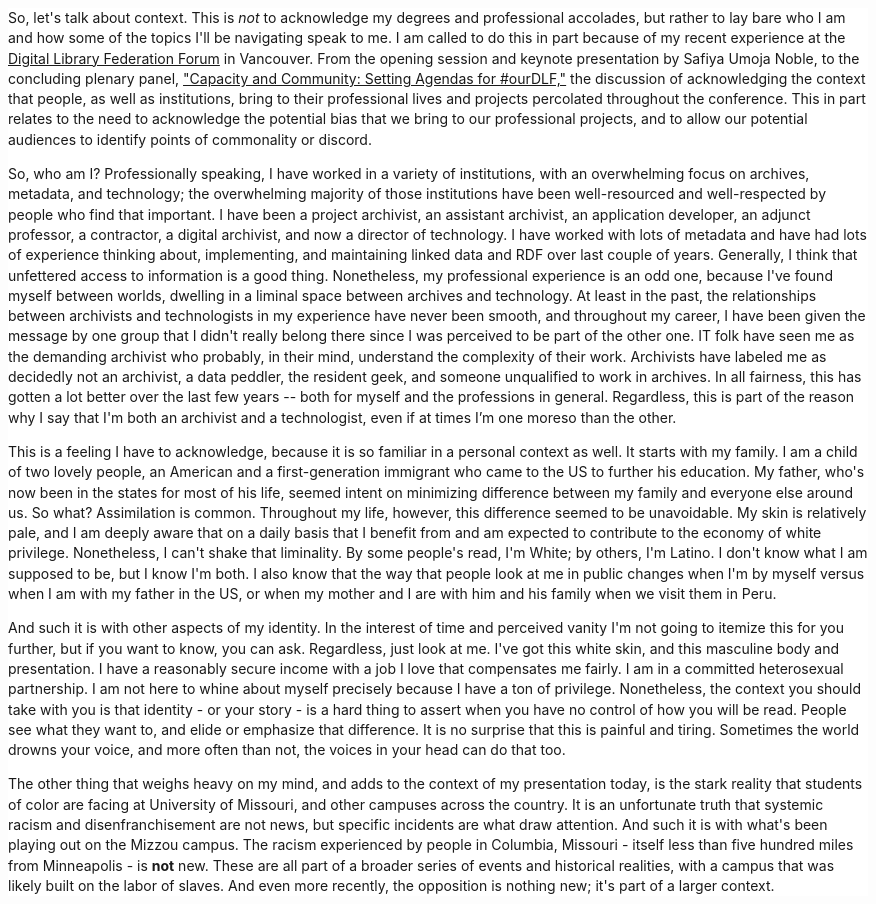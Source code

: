 So, let's talk about context. This is *not* to acknowledge my degrees and professional accolades, but rather to lay bare who I am and how some of the topics I'll be navigating speak to me. I am called to do this in part because of my recent experience at the [Digital Library Federation Forum](https://www.diglib.org/forums/2015forum/) in Vancouver. From the opening session and keynote presentation by Safiya Umoja Noble, to the concluding plenary panel, ["Capacity and Community: Setting Agendas for #ourDLF,"](https://open.library.ubc.ca/cIRcle/collections/55474/items/1.0220817) the discussion of acknowledging the context that people, as well as institutions, bring to their professional lives and projects percolated throughout the conference. This in part relates to the need to acknowledge the potential bias that we bring to our professional projects, and to allow our potential audiences to identify points of commonality or discord.

So, who am I? Professionally speaking, I have worked in a variety of institutions, with an overwhelming focus on archives, metadata, and technology; the overwhelming majority of those institutions have been well-resourced and well-respected by people who find that important. I have been a project archivist, an assistant archivist, an application developer, an adjunct professor, a contractor, a digital archivist, and now a director of technology. I have worked with lots of metadata and have had lots of experience thinking about, implementing, and maintaining linked data and RDF over last couple of years. Generally, I think that unfettered access to information is a good thing. Nonetheless, my professional experience is an odd one, because I've found myself between worlds, dwelling in a liminal space between archives and technology. At least in the past, the relationships between archivists and technologists in my experience have never been smooth, and throughout my career, I have been given the message by one group that I didn't really belong there since I was perceived to be part of the other one. IT folk have seen me as the demanding archivist who probably, in their mind, understand the complexity of their work. Archivists have labeled me as decidedly not an archivist, a data peddler, the resident geek, and someone unqualified to work in archives. In all fairness, this has gotten a lot better over the last few years -- both for myself and the professions in general. Regardless, this is part of the reason why I say that I'm both an archivist and a technologist, even if at times I’m one moreso than the other.

This is a feeling I have to acknowledge, because it is so familiar in a personal context as well. It starts with my family. I am a child of two lovely people, an American and a first-generation immigrant who came to the US to further his education. My father, who's now been in the states for most of his life, seemed intent on minimizing difference between my family and everyone else around us. So what? Assimilation is common. Throughout my life, however, this difference seemed to be unavoidable. My skin is relatively pale, and I am deeply aware that on a daily basis that I benefit from and am expected to contribute to the economy of white privilege. Nonetheless, I can't shake that liminality. By some people's read, I'm White; by others, I'm Latino. I don't know what I am supposed to be, but I know I'm both. I also know that the way that people look at me in public changes when I'm by myself versus when I am with my father in the US, or when my mother and I are with him and his family when we visit them in Peru.

And such it is with other aspects of my identity. In the interest of time and perceived vanity I'm not going to itemize this for you further, but if you want to know, you can ask. Regardless, just look at me. I've got this white skin, and this masculine body and presentation. I have a reasonably secure income with a job I love that compensates me fairly. I am in a committed heterosexual partnership. I am not here to whine about myself precisely because I have a ton of privilege. Nonetheless, the context you should take with you is that identity - or your story - is a hard thing to assert when you have no control of how you will be read. People see what they want to, and elide or emphasize that difference. It is no surprise that this is painful and tiring. Sometimes the world drowns your voice, and more often than not, the voices in your head can do that too.

The other thing that weighs heavy on my mind, and adds to the context of my presentation today, is the stark reality that students of color are facing at University of Missouri, and other campuses across the country. It is an unfortunate truth that systemic racism and disenfranchisement are not news, but specific incidents are what draw attention. And such it is with what's been playing out on the Mizzou campus. The racism experienced by people in Columbia, Missouri - itself less than five hundred miles from Minneapolis - is **not** new. These are all part of a broader series of events and historical realities, with a campus that was likely built on the labor of slaves. And even more recently, the opposition is nothing new; it's part of a larger context.

